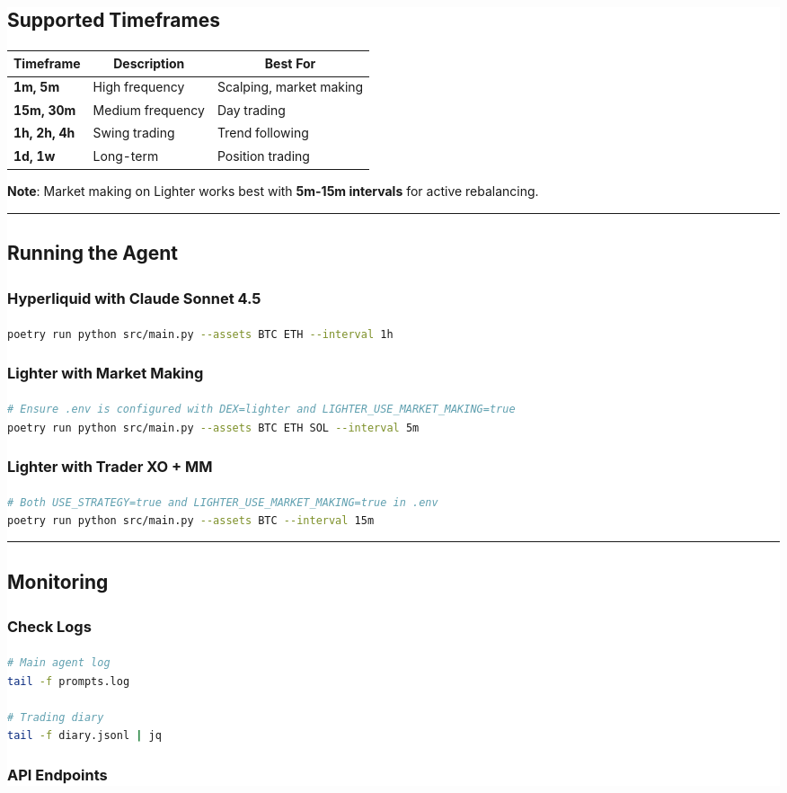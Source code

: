 
## Supported Timeframes

| Timeframe | Description | Best For |
|-----------|-------------|----------|
| **1m, 5m** | High frequency | Scalping, market making |
| **15m, 30m** | Medium frequency | Day trading |
| **1h, 2h, 4h** | Swing trading | Trend following |
| **1d, 1w** | Long-term | Position trading |

**Note**: Market making on Lighter works best with **5m-15m intervals** for active rebalancing.

---

## Running the Agent

### Hyperliquid with Claude Sonnet 4.5

```bash
poetry run python src/main.py --assets BTC ETH --interval 1h
```

### Lighter with Market Making

```bash
# Ensure .env is configured with DEX=lighter and LIGHTER_USE_MARKET_MAKING=true
poetry run python src/main.py --assets BTC ETH SOL --interval 5m
```

### Lighter with Trader XO + MM

```bash
# Both USE_STRATEGY=true and LIGHTER_USE_MARKET_MAKING=true in .env
poetry run python src/main.py --assets BTC --interval 15m
```

---

## Monitoring

### Check Logs

```bash
# Main agent log
tail -f prompts.log

# Trading diary
tail -f diary.jsonl | jq
```

### API Endpoints
